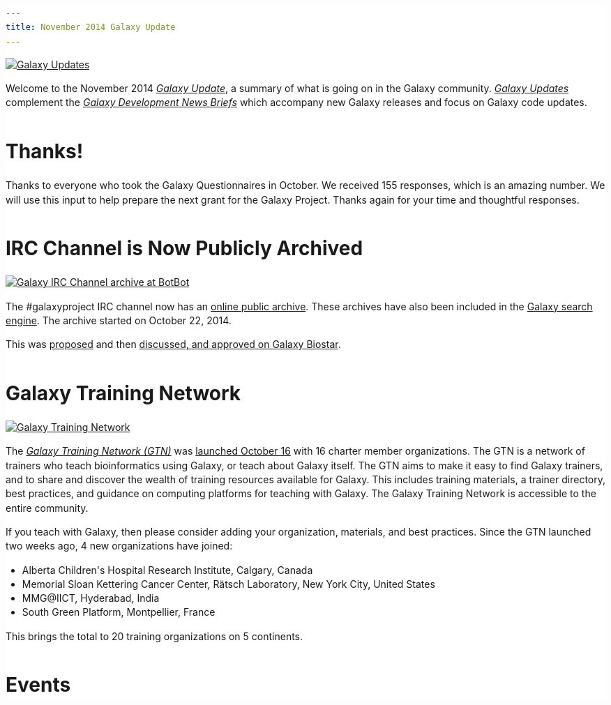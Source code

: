 ```yaml
---
title: November 2014 Galaxy Update
---
```

<div class='left'><a href='/galaxy-updates/'><img src="/src/images/logos/GalaxyUpdate200.png" alt="Galaxy Updates" width=150 /></a></div>

Welcome to the November 2014 *[Galaxy Update](/galaxy-updates/)*, a summary of what is going on in the Galaxy community. *[Galaxy Updates](/galaxy-updates/)* complement the *[Galaxy Development News Briefs](/docs/)* which accompany new Galaxy releases and focus on Galaxy code updates.  

# Thanks!

Thanks to everyone who took the Galaxy Questionnaires in October.  We received 155 responses, which is an amazing number.  We will use this input to help prepare the next grant for the Galaxy Project.  Thanks again for your time and thoughtful responses.

# IRC Channel is Now Publicly Archived

<div class='right'><a href='https://botbot.me/freenode/galaxyproject/'><img src="/src/images/logos/BotBotLogo.png" alt="Galaxy IRC Channel archive at BotBot" width="60" /></a></div>

The #galaxyproject IRC channel now has an [online public archive](https://botbot.me/freenode/galaxyproject/).  These archives have also been included in the [Galaxy search engine](/search/).  The archive started on October 22, 2014.

This was [proposed](/news/irc-public-log-proposal/) and then [discussed, and approved on Galaxy Biostar](http://bit.ly/gxybs8804).

# Galaxy Training Network

<div class='left'><a href='https://training.galaxyproject.org/'><img src="/src/images/logos/GTNLogo600.png" alt="Galaxy Training Network" width="200" /></a></div>

The *[Galaxy Training Network (GTN)](https://training.galaxyproject.org/)* was [launched October 16](/news/galaxy-training-network/) with 16 charter member organizations.  The GTN is a network of trainers who teach bioinformatics using Galaxy, or teach about Galaxy itself.  The GTN aims to make it easy to find Galaxy trainers, and to share and discover the wealth of training resources available for Galaxy.  This includes training materials, a trainer directory, best practices, and guidance on computing platforms for teaching with Galaxy.  The Galaxy Training Network is accessible to the entire community.  

If you teach with Galaxy, then please consider adding your organization, materials, and best practices. Since the GTN launched two weeks ago, 4 new organizations have joined:

* Alberta Children's Hospital Research Institute, Calgary, Canada
* Memorial Sloan Kettering Cancer Center, Rätsch Laboratory, New York City, United States
* MMG@IICT, Hyderabad, India
* South Green Platform, Montpellier, France

This brings the total to 20 training organizations on 5 continents.

# Events
